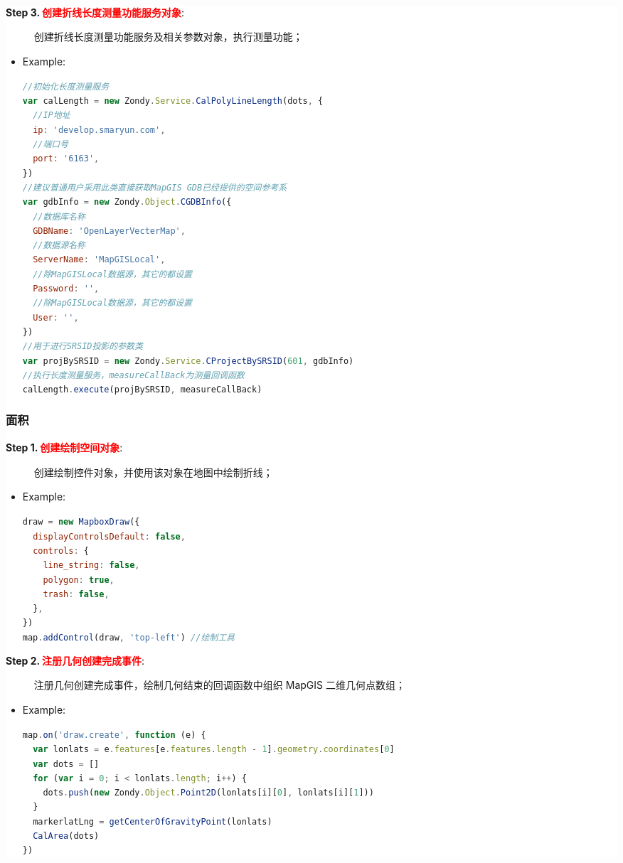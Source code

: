 **Step 3. <font color=red>创建折线长度测量功能服务对象</font>**:

&ensp; &ensp; &ensp; &ensp;创建折线长度测量功能服务及相关参数对象，执行测量功能；

- Example:
  ```javascript
  //初始化长度测量服务
  var calLength = new Zondy.Service.CalPolyLineLength(dots, {
    //IP地址
    ip: 'develop.smaryun.com',
    //端口号
    port: '6163',
  })
  //建议普通用户采用此类直接获取MapGIS GDB已经提供的空间参考系
  var gdbInfo = new Zondy.Object.CGDBInfo({
    //数据库名称
    GDBName: 'OpenLayerVecterMap',
    //数据源名称
    ServerName: 'MapGISLocal',
    //除MapGISLocal数据源，其它的都设置
    Password: '',
    //除MapGISLocal数据源，其它的都设置
    User: '',
  })
  //用于进行SRSID投影的参数类
  var projBySRSID = new Zondy.Service.CProjectBySRSID(601, gdbInfo)
  //执行长度测量服务，measureCallBack为测量回调函数
  calLength.execute(projBySRSID, measureCallBack)
  ```

### 面积

**Step 1. <font color=red>创建绘制空间对象</font>**:

&ensp; &ensp; &ensp; &ensp;创建绘制控件对象，并使用该对象在地图中绘制折线；

- Example:

  ```javascript
  draw = new MapboxDraw({
    displayControlsDefault: false,
    controls: {
      line_string: false,
      polygon: true,
      trash: false,
    },
  })
  map.addControl(draw, 'top-left') //绘制工具
  ```

**Step 2. <font color=red>注册几何创建完成事件</font>**:

&ensp; &ensp; &ensp; &ensp;注册几何创建完成事件，绘制几何结束的回调函数中组织 MapGIS 二维几何点数组；

- Example:
  ```javascript
  map.on('draw.create', function (e) {
    var lonlats = e.features[e.features.length - 1].geometry.coordinates[0]
    var dots = []
    for (var i = 0; i < lonlats.length; i++) {
      dots.push(new Zondy.Object.Point2D(lonlats[i][0], lonlats[i][1]))
    }
    markerlatLng = getCenterOfGravityPoint(lonlats)
    CalArea(dots)
  })
  ```
